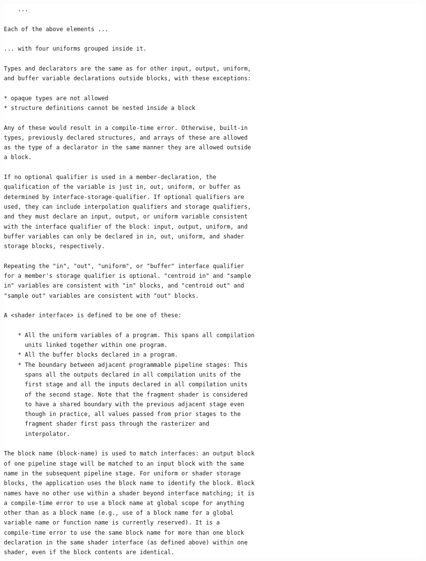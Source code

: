         ...

    Each of the above elements ...

    ... with four uniforms grouped inside it.

    Types and declarators are the same as for other input, output, uniform,
    and buffer variable declarations outside blocks, with these exceptions:

    * opaque types are not allowed
    * structure definitions cannot be nested inside a block

    Any of these would result in a compile-time error. Otherwise, built-in
    types, previously declared structures, and arrays of these are allowed
    as the type of a declarator in the same manner they are allowed outside
    a block.

    If no optional qualifier is used in a member-declaration, the
    qualification of the variable is just in, out, uniform, or buffer as
    determined by interface-storage-qualifier. If optional qualifiers are
    used, they can include interpolation qualifiers and storage qualifiers,
    and they must declare an input, output, or uniform variable consistent
    with the interface qualifier of the block: input, output, uniform, and
    buffer variables can only be declared in in, out, uniform, and shader
    storage blocks, respectively.

    Repeating the "in", "out", "uniform", or "buffer" interface qualifier
    for a member's storage qualifier is optional. "centroid in" and "sample
    in" variables are consistent with "in" blocks, and "centroid out" and
    "sample out" variables are consistent with "out" blocks.

    A <shader interface> is defined to be one of these:

        * All the uniform variables of a program. This spans all compilation
          units linked together within one program.
        * All the buffer blocks declared in a program.
        * The boundary between adjacent programmable pipeline stages: This
          spans all the outputs declared in all compilation units of the
          first stage and all the inputs declared in all compilation units
          of the second stage. Note that the fragment shader is considered
          to have a shared boundary with the previous adjacent stage even
          though in practice, all values passed from prior stages to the
          fragment shader first pass through the rasterizer and
          interpolator.

    The block name (block-name) is used to match interfaces: an output block
    of one pipeline stage will be matched to an input block with the same
    name in the subsequent pipeline stage. For uniform or shader storage
    blocks, the application uses the block name to identify the block. Block
    names have no other use within a shader beyond interface matching; it is
    a compile-time error to use a block name at global scope for anything
    other than as a block name (e.g., use of a block name for a global
    variable name or function name is currently reserved). It is a
    compile-time error to use the same block name for more than one block
    declaration in the same shader interface (as defined above) within one
    shader, even if the block contents are identical.
